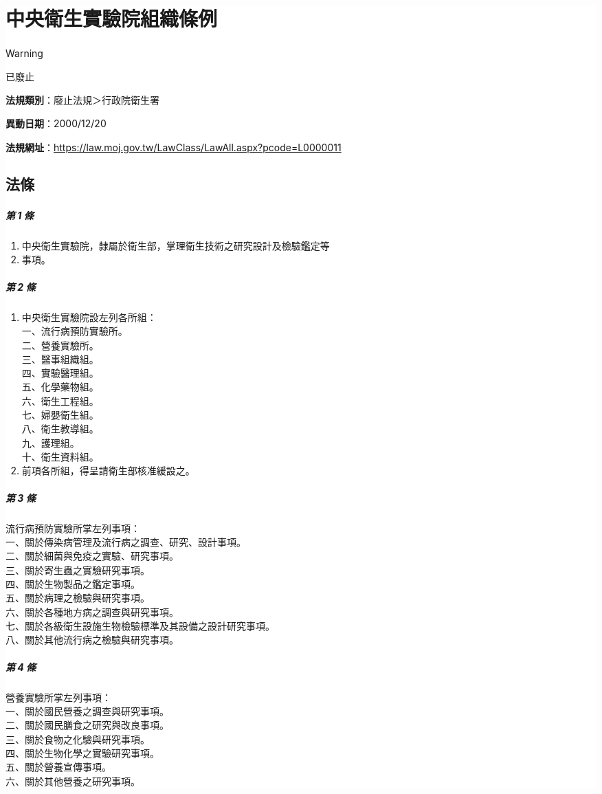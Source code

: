 # 中央衛生實驗院組織條例


> [!WARNING]
> 已廢止


**法規類別**：廢止法規＞行政院衛生署

**異動日期**：2000/12/20  

**法規網址**：https://law.moj.gov.tw/LawClass/LawAll.aspx?pcode=L0000011



## 法條
##### 第 1 條
1. 中央衛生實驗院，隸屬於衛生部，掌理衛生技術之研究設計及檢驗鑑定等
1. 事項。

##### 第 2 條
1. 中央衛生實驗院設左列各所組：  
一、流行病預防實驗所。  
二、營養實驗所。  
三、醫事組織組。  
四、實驗醫理組。  
五、化學藥物組。  
六、衛生工程組。  
七、婦嬰衛生組。  
八、衛生教導組。  
九、護理組。  
十、衛生資料組。
1. 前項各所組，得呈請衛生部核准緩設之。

##### 第 3 條
流行病預防實驗所掌左列事項：  
一、關於傳染病管理及流行病之調查、研究、設計事項。  
二、關於細菌與免疫之實驗、研究事項。  
三、關於寄生蟲之實驗研究事項。  
四、關於生物製品之鑑定事項。  
五、關於病理之檢驗與研究事項。  
六、關於各種地方病之調查與研究事項。  
七、關於各級衛生設施生物檢驗標準及其設備之設計研究事項。  
八、關於其他流行病之檢驗與研究事項。

##### 第 4 條
營養實驗所掌左列事項：  
一、關於國民營養之調查與研究事項。  
二、關於國民膳食之研究與改良事項。  
三、關於食物之化驗與研究事項。  
四、關於生物化學之實驗研究事項。  
五、關於營養宣傳事項。  
六、關於其他營養之研究事項。
